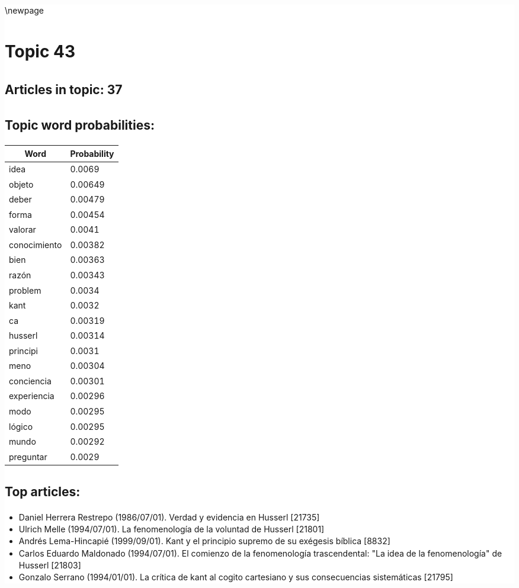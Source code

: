 \newpage
# Topic 43

## Articles in topic: 37
## Topic word probabilities:
| Word | Probability |
|---|---|
| idea | 0.0069 | 
| objeto | 0.00649 | 
| deber | 0.00479 | 
| forma | 0.00454 | 
| valorar | 0.0041 | 
| conocimiento | 0.00382 | 
| bien | 0.00363 | 
| razón | 0.00343 | 
| problem | 0.0034 | 
| kant | 0.0032 | 
| ca | 0.00319 | 
| husserl | 0.00314 | 
| principi | 0.0031 | 
| meno | 0.00304 | 
| conciencia | 0.00301 | 
| experiencia | 0.00296 | 
| modo | 0.00295 | 
| lógico | 0.00295 | 
| mundo | 0.00292 | 
| preguntar | 0.0029 | 

## Top articles:
* Daniel Herrera Restrepo (1986/07/01). Verdad y evidencia en Husserl [21735]
* Ulrich Melle (1994/07/01). La fenomenología de la voluntad de Husserl [21801]
* Andrés Lema-Hincapié (1999/09/01). Kant y el principio supremo de su exégesis bíblica [8832]
* Carlos Eduardo Maldonado (1994/07/01). El comienzo de la fenomenología trascendental: "La idea de la fenomenología" de Husserl [21803]
* Gonzalo Serrano (1994/01/01). La crítica de kant al cogito cartesiano y sus consecuencias sistemáticas [21795]
